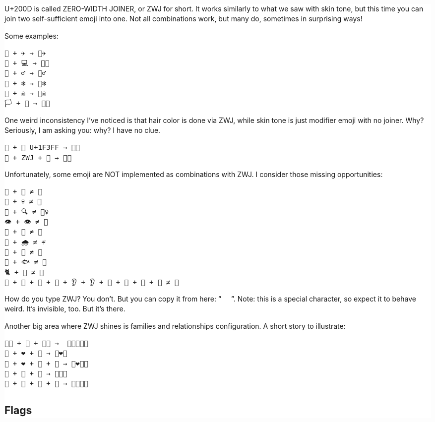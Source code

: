U+200D is called ZERO-WIDTH JOINER, or ZWJ for short. It works similarly to what we saw with skin tone, but this time you can join two self-sufficient emoji into one. Not all combinations work, but many do, sometimes in surprising ways!

Some examples:

<pre class="large">
👩 + ✈️ → 👩‍✈️
👨 + 💻 → 👨‍💻
👰 + ♂️ → 👰‍♂️
🐻 + ❄️ → 🐻‍❄️
🏴 + ☠️ → 🏴‍☠️
🏳️ + 🌈 → 🏳️‍🌈
</pre>

One weird inconsistency I’ve noticed is that hair color is done via ZWJ, while skin tone is just modifier emoji with no joiner. Why? Seriously, I am asking you: why? I have no clue.

<pre class="large">
👨 + 🏿 U+1F3FF → 👨🏿
👨 + ZWJ + 🦰 → 👨‍🦰
</pre>

Unfortunately, some emoji are NOT implemented as combinations with ZWJ. I consider those missing opportunities:

<pre class="large">
👨 + 🦷 ≠ 🧛
👨 + 💀 ≠ 🧟
👩 + 🔍 ≠ 🕵️‍♀️
👁 + 👁 ≠ 👀
💄 + 👄 ≠ 💋
🌂 + 🌧 ≠ ☔️
🐴 + 🌈 ≠ 🦄
🍚 + 🐟 ≠ 🍣
🐈 + 🦓 ≠ 🐅
🦵 + 🦵 + 💪 + 💪 + 👂 + 👂 + 👃 + 👅 + 👀 + 🧠 ≠ 🧍
</pre>

How do you type ZWJ? You don’t. But you can copy it from here: “<span style="padding: 10px;">&#x200D;</span>”. Note: this is a special character, so expect it to behave weird. It’s invisible, too. But it’s there.

Another big area where ZWJ shines is families and relationships configuration. A short story to illustrate:

<pre class="large">
👨🏻 + 🤝 + 👨🏼 →  👨🏻‍🤝‍👨🏼
👨 + ❤️ + 👨 → 👨‍❤️‍👨
👨 + ❤️ + 💋 + 👨 → 👨‍❤️‍💋‍👨
👨 + 👨 + 👧 → 👨‍👨‍👧
👨 + 👨 + 👧 + 👧 → 👨‍👨‍👧‍👧
</pre>

## Flags
